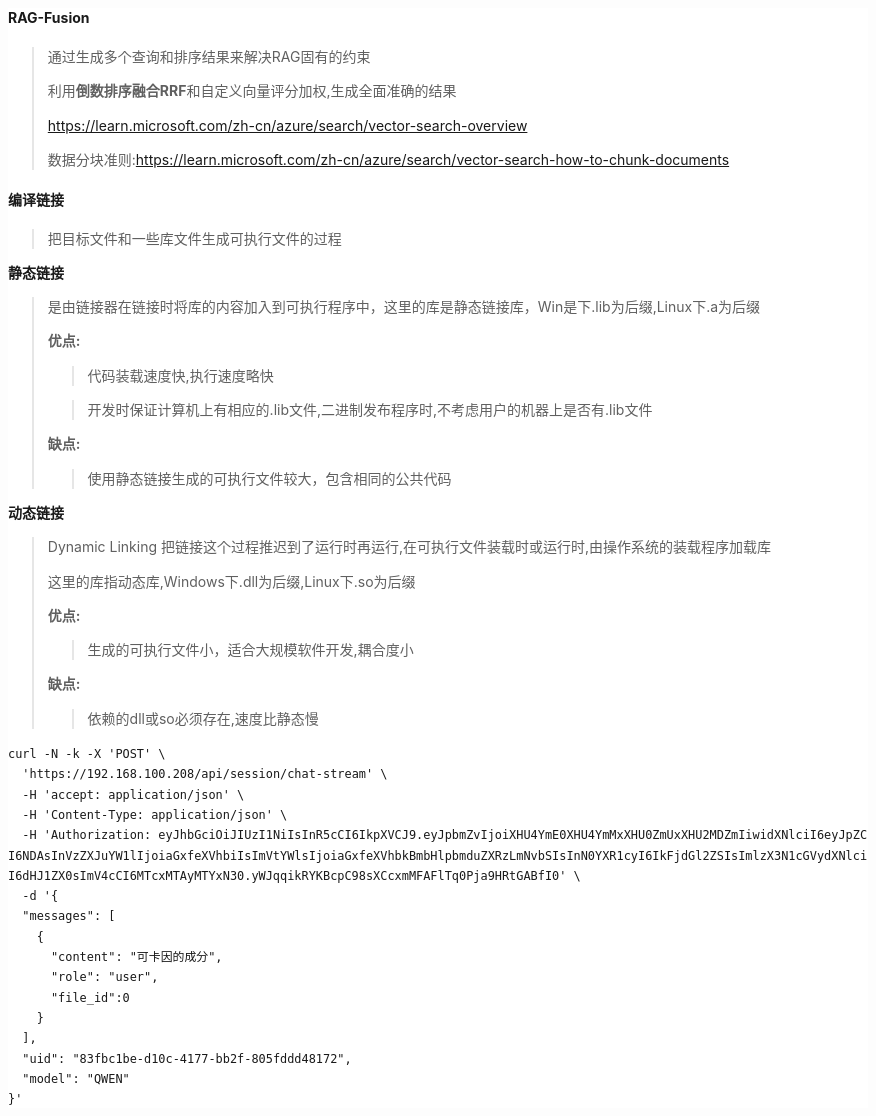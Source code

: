 

#### RAG-Fusion

>通过生成多个查询和排序结果来解决RAG固有的约束
>
>利用**倒数排序融合RRF**和自定义向量评分加权,生成全面准确的结果
>
>https://learn.microsoft.com/zh-cn/azure/search/vector-search-overview
>
>数据分块准则:https://learn.microsoft.com/zh-cn/azure/search/vector-search-how-to-chunk-documents



#### 编译链接

>把目标文件和一些库文件生成可执行文件的过程

**静态链接**

>是由链接器在链接时将库的内容加入到可执行程序中，这里的库是静态链接库，Win是下.lib为后缀,Linux下.a为后缀
>
>**优点:**
>
>>代码装载速度快,执行速度略快
>
>>开发时保证计算机上有相应的.lib文件,二进制发布程序时,不考虑用户的机器上是否有.lib文件
>
>**缺点:**
>
>>使用静态链接生成的可执行文件较大，包含相同的公共代码

**动态链接**

>Dynamic Linking 把链接这个过程推迟到了运行时再运行,在可执行文件装载时或运行时,由操作系统的装载程序加载库
>
>这里的库指动态库,Windows下.dll为后缀,Linux下.so为后缀
>
>**优点:**
>
>>生成的可执行文件小，适合大规模软件开发,耦合度小
>
>**缺点:**
>
>>依赖的dll或so必须存在,速度比静态慢





```
curl -N -k -X 'POST' \
  'https://192.168.100.208/api/session/chat-stream' \
  -H 'accept: application/json' \
  -H 'Content-Type: application/json' \
  -H 'Authorization: eyJhbGciOiJIUzI1NiIsInR5cCI6IkpXVCJ9.eyJpbmZvIjoiXHU4YmE0XHU4YmMxXHU0ZmUxXHU2MDZmIiwidXNlciI6eyJpZCI6NDAsInVzZXJuYW1lIjoiaGxfeXVhbiIsImVtYWlsIjoiaGxfeXVhbkBmbHlpbmduZXRzLmNvbSIsInN0YXR1cyI6IkFjdGl2ZSIsImlzX3N1cGVydXNlciI6dHJ1ZX0sImV4cCI6MTcxMTAyMTYxN30.yWJqqikRYKBcpC98sXCcxmMFAFlTq0Pja9HRtGABfI0' \
  -d '{
  "messages": [
    {
      "content": "可卡因的成分",
      "role": "user",
      "file_id":0
    }
  ],
  "uid": "83fbc1be-d10c-4177-bb2f-805fddd48172",
  "model": "QWEN"
}'
```